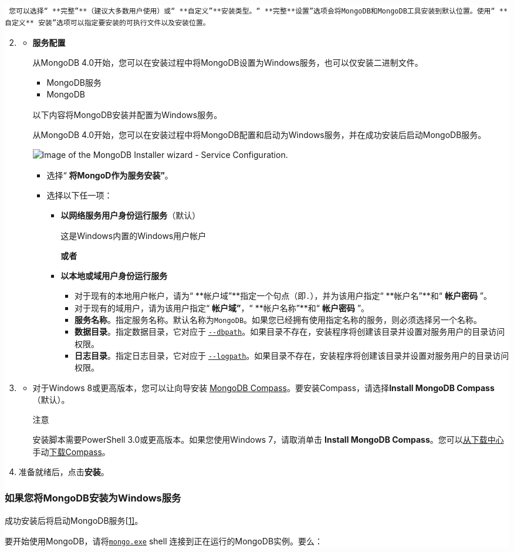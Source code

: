      您可以选择“ **完整”**（建议大多数用户使用）或“ **自定义”**安装类型。“ **完整**设置”选项会将MongoDB和MongoDB工具安装到默认位置。使用“ **自定义** 安装”选项可以指定要安装的可执行文件以及安装位置。
   
2. - **服务配置**

     从MongoDB 4.0开始，您可以在安装过程中将MongoDB设置为Windows服务，也可以仅安装二进制文件。
     
     - MongoDB服务
     - MongoDB
     
     以下内容将MongoDB安装并配置为Windows服务。
     
     从MongoDB 4.0开始，您可以在安装过程中将MongoDB配置和启动为Windows服务，并在成功安装后启动MongoDB服务。
     
     
     
     ![Image of the MongoDB Installer wizard - Service Configuration.](https://docs.mongodb.com/v4.2/_images/windows-installer.png)
     
     
     
     - 选择“ **将MongoD作为服务安装”**。
     
     - 选择以下任一项：
     
       - **以网络服务用户身份运行服务**（默认）
     
         这是Windows内置的Windows用户帐户
     
         **或者**
     
       - **以本地或域用户身份运行服务**
     
         - 对于现有的本地用户帐户，请为“ **帐户域”**指定一个句点（即`.`），并为该用户指定“ **帐户名”**和“ **帐户密码** ”。
         - 对于现有的域用户，请为该用户指定“ **帐户域”**，“ **帐户名称”**和“ **帐户密码** ”。
         - **服务名称**。指定服务名称。默认名称为`MongoDB`。如果您已经拥有使用指定名称的服务，则必须选择另一个名称。
         - **数据目录**。指定数据目录，它对应于 [`--dbpath`](https://docs.mongodb.com/v4.2/reference/program/mongod/#cmdoption-mongod-dbpath)。如果目录不存在，安装程序将创建该目录并设置对服务用户的目录访问权限。
         - **日志目录**。指定日志目录，它对应于 [`--logpath`](https://docs.mongodb.com/v4.2/reference/program/mongod/#cmdoption-mongod-logpath)。如果目录不存在，安装程序将创建该目录并设置对服务用户的目录访问权限。
   
3. - 对于Windows 8或更高版本，您可以让向导安装 [MongoDB Compass](https://www.mongodb.com/products/compass)。要安装Compass，请选择**Install MongoDB Compass**（默认）。

     注意
     
     安装脚本需要PowerShell 3.0或更高版本。如果您使用Windows 7，请取消单击 **Install MongoDB Compass**。您可以[从下载中心](https://www.mongodb.com/download-center/compass?tck=docs_server)手动[下载Compass](https://www.mongodb.com/download-center/compass?tck=docs_server)。
   
4. 准备就绪后，点击**安装**。




### 如果您将MongoDB安装为Windows服务



成功安装后将启动MongoDB服务[[1\]](https://docs.mongodb.com/v4.2/tutorial/install-mongodb-on-windows/#cfg)。

要开始使用MongoDB，请将[`mongo.exe`](https://docs.mongodb.com/v4.2/reference/program/mongo/#bin.mongo) shell 连接到正在运行的MongoDB实例。要么：
